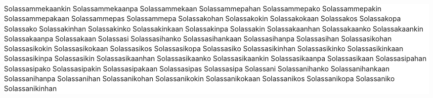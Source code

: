 Solassammekaankin
Solassammekaanpa
Solassammekaan
Solassammepahan
Solassammepako
Solassammepakin
Solassammepakaan
Solassammepas
Solassammepa
Solassakohan
Solassakokin
Solassakokaan
Solassakos
Solassakopa
Solassako
Solassakinhan
Solassakinko
Solassakinkaan
Solassakinpa
Solassakin
Solassakaanhan
Solassakaanko
Solassakaankin
Solassakaanpa
Solassakaan
Solassasi
Solassasihanko
Solassasihankaan
Solassasihanpa
Solassasihan
Solassasikohan
Solassasikokin
Solassasikokaan
Solassasikos
Solassasikopa
Solassasiko
Solassasikinhan
Solassasikinko
Solassasikinkaan
Solassasikinpa
Solassasikin
Solassasikaanhan
Solassasikaanko
Solassasikaankin
Solassasikaanpa
Solassasikaan
Solassasipahan
Solassasipako
Solassasipakin
Solassasipakaan
Solassasipas
Solassasipa
Solassani
Solassanihanko
Solassanihankaan
Solassanihanpa
Solassanihan
Solassanikohan
Solassanikokin
Solassanikokaan
Solassanikos
Solassanikopa
Solassaniko
Solassanikinhan